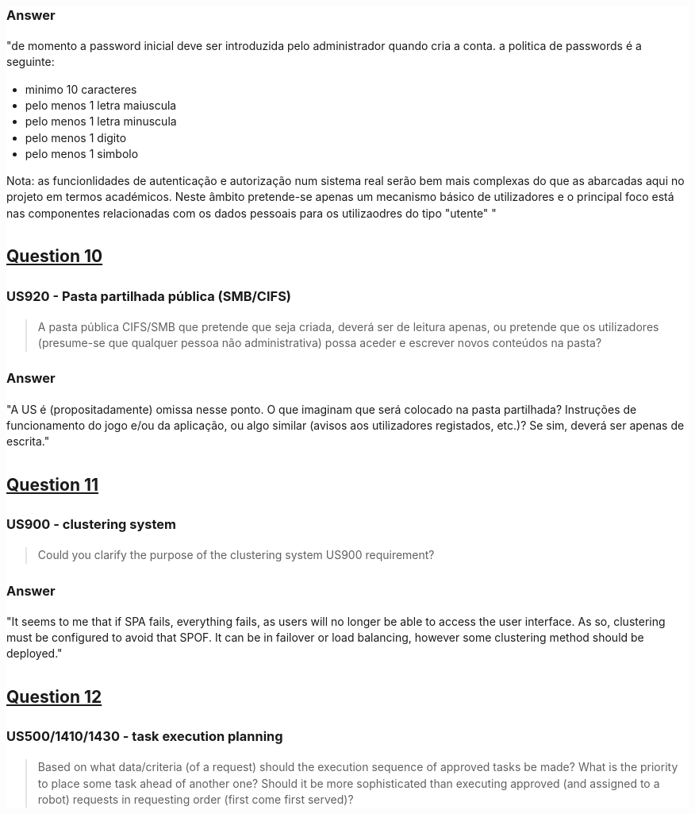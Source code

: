 ### Answer

"de momento a password inicial deve ser introduzida pelo administrador quando cria a conta. a politica de passwords é a seguinte:

- minimo 10 caracteres
- pelo menos 1 letra maiuscula
- pelo menos 1 letra minuscula
- pelo menos 1 digito
- pelo menos 1 simbolo

Nota: as funcionlidades de autenticação e autorização num sistema real serão bem mais complexas do que as abarcadas aqui no projeto em termos académicos. Neste âmbito pretende-se apenas um mecanismo básico de utilizadores e o principal foco está nas componentes relacionadas com os dados pessoais para os utilizaodres do tipo "utente" "

## [Question 10](https://moodle.isep.ipp.pt/mod/forum/discuss.php?d=25892)

### US920 - Pasta partilhada pública (SMB/CIFS)

> A pasta pública CIFS/SMB que pretende que seja criada, deverá ser de leitura apenas, ou pretende que os utilizadores (presume-se que qualquer pessoa não administrativa) possa aceder e escrever novos conteúdos na pasta?

### Answer

"A US é (propositadamente) omissa nesse ponto. O que imaginam que será colocado na pasta partilhada? Instruções de funcionamento do jogo e/ou da aplicação, ou algo similar (avisos aos utilizadores registados, etc.)? Se sim, deverá ser apenas de escrita."

## [Question 11](https://moodle.isep.ipp.pt/mod/forum/discuss.php?d=25892)

### US900 - clustering system

> Could you clarify the purpose of the clustering system US900 requirement?

### Answer

"It seems to me that if SPA fails, everything fails, as users will no longer be able to access the user interface.
As so, clustering must be configured to avoid that SPOF. It can be in failover or load balancing, however some clustering method should be deployed."

## [Question 12](https://moodle.isep.ipp.pt/mod/forum/discuss.php?d=25892)

### US500/1410/1430 - task execution planning

> Based on what data/criteria (of a request) should the execution sequence of approved tasks be made? What is the priority to place some task ahead of another one? Should it be more sophisticated than executing approved (and assigned to a robot) requests in requesting order (first come first served)?
